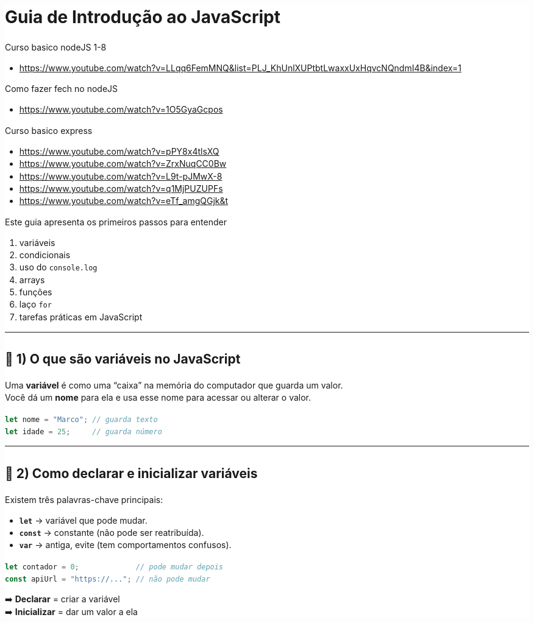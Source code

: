 
# Guia de Introdução ao JavaScript

Curso basico nodeJS 1-8
- https://www.youtube.com/watch?v=LLqq6FemMNQ&list=PLJ_KhUnlXUPtbtLwaxxUxHqvcNQndmI4B&index=1


Como fazer fech no nodeJS
- https://www.youtube.com/watch?v=1O5GyaGcpos


Curso basico express
- https://www.youtube.com/watch?v=pPY8x4tlsXQ
- https://www.youtube.com/watch?v=ZrxNuqCC0Bw
- https://www.youtube.com/watch?v=L9t-pJMwX-8
- https://www.youtube.com/watch?v=q1MjPUZUPFs
- https://www.youtube.com/watch?v=eTf_amgQGjk&t


Este guia apresenta os primeiros passos para entender  
1. variáveis  
2. condicionais  
3. uso do `console.log`  
4. arrays  
5. funções  
6. laço `for`  
7. tarefas práticas em JavaScript  

---

## 🔹 1) O que são variáveis no JavaScript
Uma **variável** é como uma “caixa” na memória do computador que guarda um valor.  
Você dá um **nome** para ela e usa esse nome para acessar ou alterar o valor.

```js
let nome = "Marco"; // guarda texto
let idade = 25;     // guarda número
```

---

## 🔹 2) Como declarar e inicializar variáveis
Existem três palavras-chave principais:

- **`let`** → variável que pode mudar.  
- **`const`** → constante (não pode ser reatribuída).  
- **`var`** → antiga, evite (tem comportamentos confusos).  

```js
let contador = 0;             // pode mudar depois
const apiUrl = "https://..."; // não pode mudar
```

➡️ **Declarar** = criar a variável  
➡️ **Inicializar** = dar um valor a ela  
